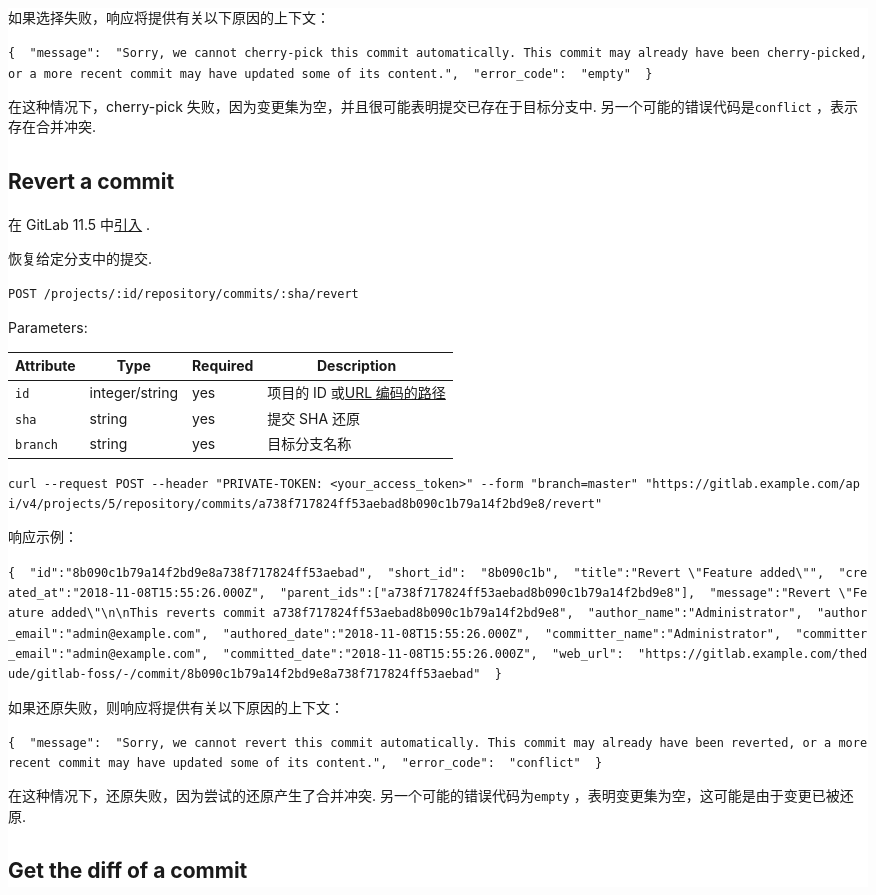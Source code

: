 如果选择失败，响应将提供有关以下原因的上下文：

```
{  "message":  "Sorry, we cannot cherry-pick this commit automatically. This commit may already have been cherry-picked, or a more recent commit may have updated some of its content.",  "error_code":  "empty"  } 
```

在这种情况下，cherry-pick 失败，因为变更集为空，并且很可能表明提交已存在于目标分支中. 另一个可能的错误代码是`conflict` ，表示存在合并冲突.

## Revert a commit[](#revert-a-commit "Permalink")

在 GitLab 11.5 中[引入](https://gitlab.com/gitlab-org/gitlab-foss/-/merge_requests/22919) .

恢复给定分支中的提交.

```
POST /projects/:id/repository/commits/:sha/revert 
```

Parameters:

| Attribute | Type | Required | Description |
| --- | --- | --- | --- |
| `id` | integer/string | yes | 项目的 ID 或[URL 编码的路径](README.html#namespaced-path-encoding) |
| `sha` | string | yes | 提交 SHA 还原 |
| `branch` | string | yes | 目标分支名称 |

```
curl --request POST --header "PRIVATE-TOKEN: <your_access_token>" --form "branch=master" "https://gitlab.example.com/api/v4/projects/5/repository/commits/a738f717824ff53aebad8b090c1b79a14f2bd9e8/revert" 
```

响应示例：

```
{  "id":"8b090c1b79a14f2bd9e8a738f717824ff53aebad",  "short_id":  "8b090c1b",  "title":"Revert \"Feature added\"",  "created_at":"2018-11-08T15:55:26.000Z",  "parent_ids":["a738f717824ff53aebad8b090c1b79a14f2bd9e8"],  "message":"Revert \"Feature added\"\n\nThis reverts commit a738f717824ff53aebad8b090c1b79a14f2bd9e8",  "author_name":"Administrator",  "author_email":"admin@example.com",  "authored_date":"2018-11-08T15:55:26.000Z",  "committer_name":"Administrator",  "committer_email":"admin@example.com",  "committed_date":"2018-11-08T15:55:26.000Z",  "web_url":  "https://gitlab.example.com/thedude/gitlab-foss/-/commit/8b090c1b79a14f2bd9e8a738f717824ff53aebad"  } 
```

如果还原失败，则响应将提供有关以下原因的上下文：

```
{  "message":  "Sorry, we cannot revert this commit automatically. This commit may already have been reverted, or a more recent commit may have updated some of its content.",  "error_code":  "conflict"  } 
```

在这种情况下，还原失败，因为尝试的还原产生了合并冲突. 另一个可能的错误代码为`empty` ，表明变更集为空，这可能是由于变更已被还原.

## Get the diff of a commit[](#get-the-diff-of-a-commit "Permalink")
